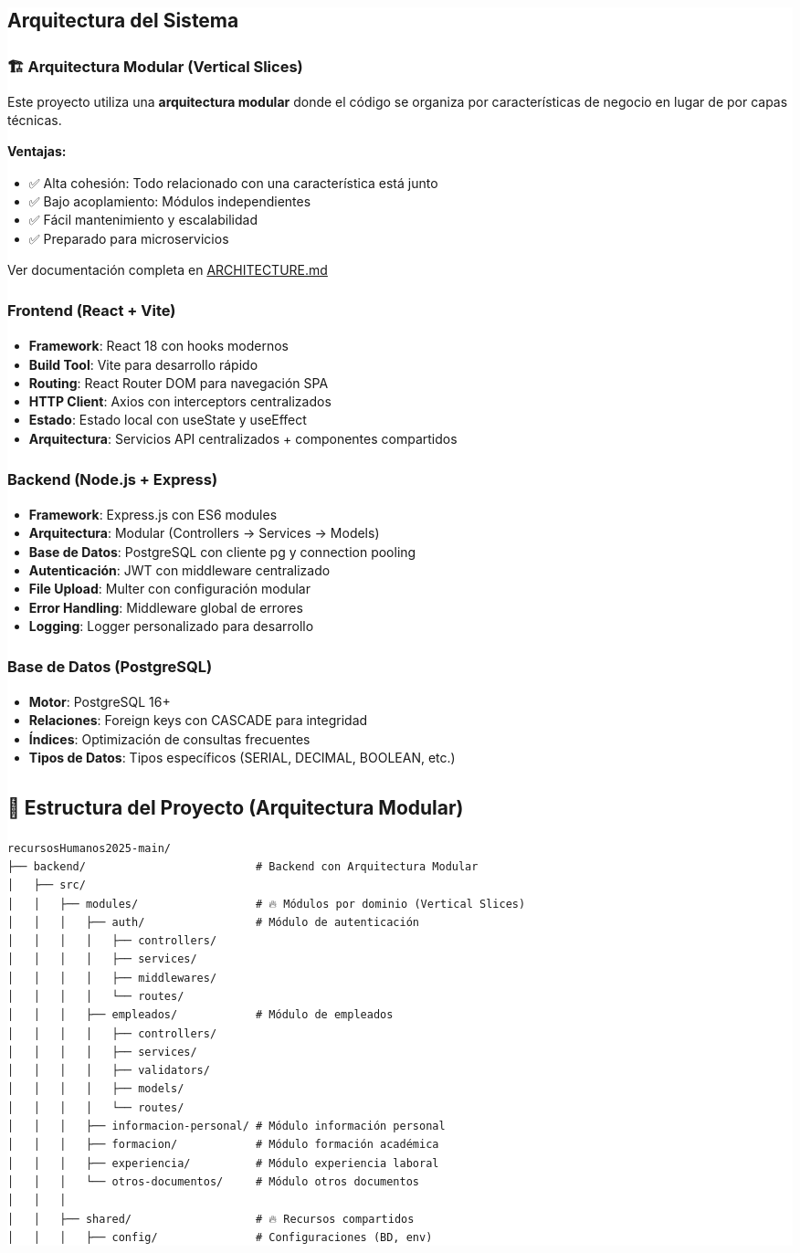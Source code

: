 ## Arquitectura del Sistema

### 🏗️ Arquitectura Modular (Vertical Slices)

Este proyecto utiliza una **arquitectura modular** donde el código se organiza por características de negocio en lugar de por capas técnicas.

**Ventajas:**
- ✅ Alta cohesión: Todo relacionado con una característica está junto
- ✅ Bajo acoplamiento: Módulos independientes
- ✅ Fácil mantenimiento y escalabilidad
- ✅ Preparado para microservicios

Ver documentación completa en [ARCHITECTURE.md](./ARCHITECTURE.md)

### Frontend (React + Vite)
- **Framework**: React 18 con hooks modernos
- **Build Tool**: Vite para desarrollo rápido
- **Routing**: React Router DOM para navegación SPA
- **HTTP Client**: Axios con interceptors centralizados
- **Estado**: Estado local con useState y useEffect
- **Arquitectura**: Servicios API centralizados + componentes compartidos

### Backend (Node.js + Express)
- **Framework**: Express.js con ES6 modules
- **Arquitectura**: Modular (Controllers → Services → Models)
- **Base de Datos**: PostgreSQL con cliente pg y connection pooling
- **Autenticación**: JWT con middleware centralizado
- **File Upload**: Multer con configuración modular
- **Error Handling**: Middleware global de errores
- **Logging**: Logger personalizado para desarrollo

### Base de Datos (PostgreSQL)
- **Motor**: PostgreSQL 16+
- **Relaciones**: Foreign keys con CASCADE para integridad
- **Índices**: Optimización de consultas frecuentes
- **Tipos de Datos**: Tipos específicos (SERIAL, DECIMAL, BOOLEAN, etc.)

## 📁 Estructura del Proyecto (Arquitectura Modular)

```
recursosHumanos2025-main/
├── backend/                          # Backend con Arquitectura Modular
│   ├── src/
│   │   ├── modules/                  # 🔥 Módulos por dominio (Vertical Slices)
│   │   │   ├── auth/                 # Módulo de autenticación
│   │   │   │   ├── controllers/
│   │   │   │   ├── services/
│   │   │   │   ├── middlewares/
│   │   │   │   └── routes/
│   │   │   ├── empleados/            # Módulo de empleados
│   │   │   │   ├── controllers/
│   │   │   │   ├── services/
│   │   │   │   ├── validators/
│   │   │   │   ├── models/
│   │   │   │   └── routes/
│   │   │   ├── informacion-personal/ # Módulo información personal
│   │   │   ├── formacion/            # Módulo formación académica
│   │   │   ├── experiencia/          # Módulo experiencia laboral
│   │   │   └── otros-documentos/     # Módulo otros documentos
│   │   │
│   │   ├── shared/                   # 🔥 Recursos compartidos
│   │   │   ├── config/               # Configuraciones (BD, env)
```